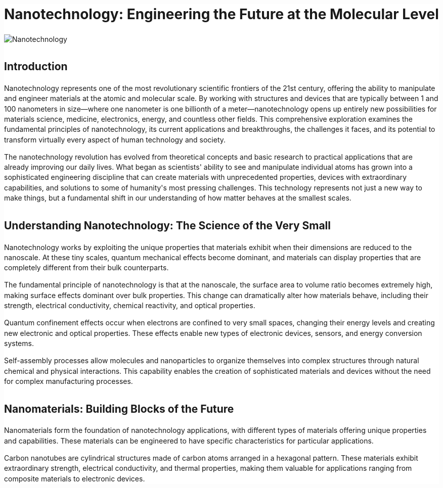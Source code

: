 # Nanotechnology: Engineering the Future at the Molecular Level

![Nanotechnology](https://images.unsplash.com/photo-1635070041078-e363dbe005cb?w=800&h=600&fit=crop)

## Introduction

Nanotechnology represents one of the most revolutionary scientific frontiers of the 21st century, offering the ability to manipulate and engineer materials at the atomic and molecular scale. By working with structures and devices that are typically between 1 and 100 nanometers in size—where one nanometer is one billionth of a meter—nanotechnology opens up entirely new possibilities for materials science, medicine, electronics, energy, and countless other fields. This comprehensive exploration examines the fundamental principles of nanotechnology, its current applications and breakthroughs, the challenges it faces, and its potential to transform virtually every aspect of human technology and society.

The nanotechnology revolution has evolved from theoretical concepts and basic research to practical applications that are already improving our daily lives. What began as scientists' ability to see and manipulate individual atoms has grown into a sophisticated engineering discipline that can create materials with unprecedented properties, devices with extraordinary capabilities, and solutions to some of humanity's most pressing challenges. This technology represents not just a new way to make things, but a fundamental shift in our understanding of how matter behaves at the smallest scales.

## Understanding Nanotechnology: The Science of the Very Small

Nanotechnology works by exploiting the unique properties that materials exhibit when their dimensions are reduced to the nanoscale. At these tiny scales, quantum mechanical effects become dominant, and materials can display properties that are completely different from their bulk counterparts.

The fundamental principle of nanotechnology is that at the nanoscale, the surface area to volume ratio becomes extremely high, making surface effects dominant over bulk properties. This change can dramatically alter how materials behave, including their strength, electrical conductivity, chemical reactivity, and optical properties.

Quantum confinement effects occur when electrons are confined to very small spaces, changing their energy levels and creating new electronic and optical properties. These effects enable new types of electronic devices, sensors, and energy conversion systems.

Self-assembly processes allow molecules and nanoparticles to organize themselves into complex structures through natural chemical and physical interactions. This capability enables the creation of sophisticated materials and devices without the need for complex manufacturing processes.

## Nanomaterials: Building Blocks of the Future

Nanomaterials form the foundation of nanotechnology applications, with different types of materials offering unique properties and capabilities. These materials can be engineered to have specific characteristics for particular applications.

Carbon nanotubes are cylindrical structures made of carbon atoms arranged in a hexagonal pattern. These materials exhibit extraordinary strength, electrical conductivity, and thermal properties, making them valuable for applications ranging from composite materials to electronic devices.
